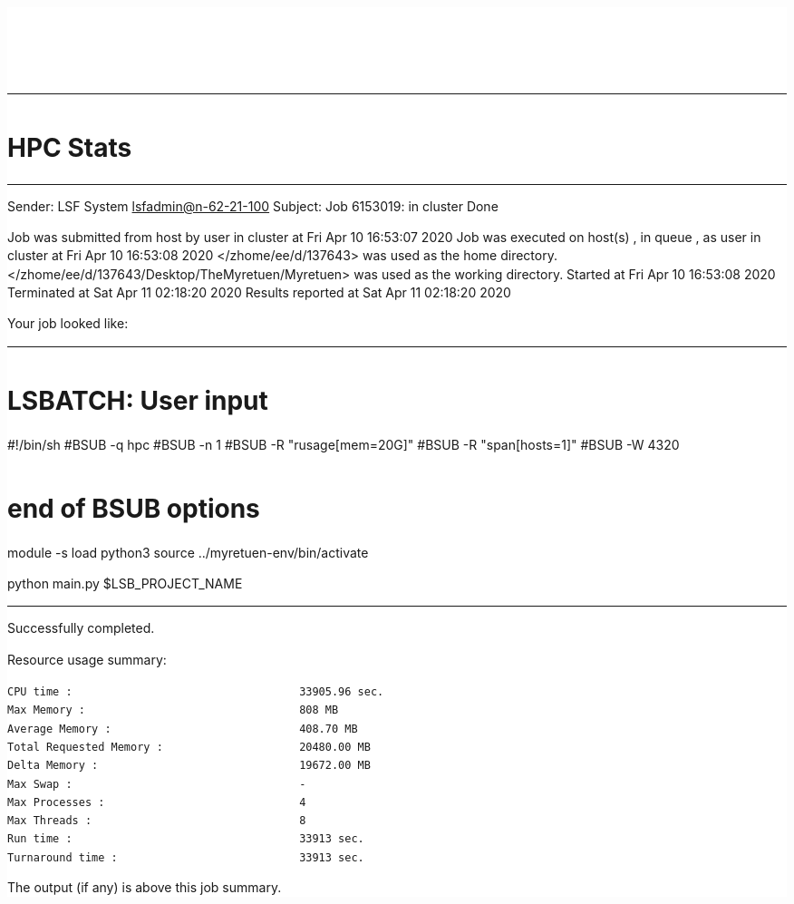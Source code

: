  <br /> 
 <br /> 
 <br /> 
 <br />

---------------------------------------------------------------------------------------------------------------------

# HPC Stats


------------------------------------------------------------
Sender: LSF System <lsfadmin@n-62-21-100>
Subject: Job 6153019: <NNAgent2BATCHSIZE200LR00005> in cluster <dcc> Done

Job <NNAgent2BATCHSIZE200LR00005> was submitted from host <n-62-30-6> by user <s183905> in cluster <dcc> at Fri Apr 10 16:53:07 2020
Job was executed on host(s) <n-62-21-100>, in queue <hpc>, as user <s183905> in cluster <dcc> at Fri Apr 10 16:53:08 2020
</zhome/ee/d/137643> was used as the home directory.
</zhome/ee/d/137643/Desktop/TheMyretuen/Myretuen> was used as the working directory.
Started at Fri Apr 10 16:53:08 2020
Terminated at Sat Apr 11 02:18:20 2020
Results reported at Sat Apr 11 02:18:20 2020

Your job looked like:

------------------------------------------------------------
# LSBATCH: User input
#!/bin/sh
#BSUB -q hpc
#BSUB -n 1
#BSUB -R "rusage[mem=20G]"
#BSUB -R "span[hosts=1]"
#BSUB -W 4320
# end of BSUB options

module -s load python3
source ../myretuen-env/bin/activate

python main.py $LSB_PROJECT_NAME


------------------------------------------------------------

Successfully completed.

Resource usage summary:

    CPU time :                                   33905.96 sec.
    Max Memory :                                 808 MB
    Average Memory :                             408.70 MB
    Total Requested Memory :                     20480.00 MB
    Delta Memory :                               19672.00 MB
    Max Swap :                                   -
    Max Processes :                              4
    Max Threads :                                8
    Run time :                                   33913 sec.
    Turnaround time :                            33913 sec.

The output (if any) is above this job summary.

